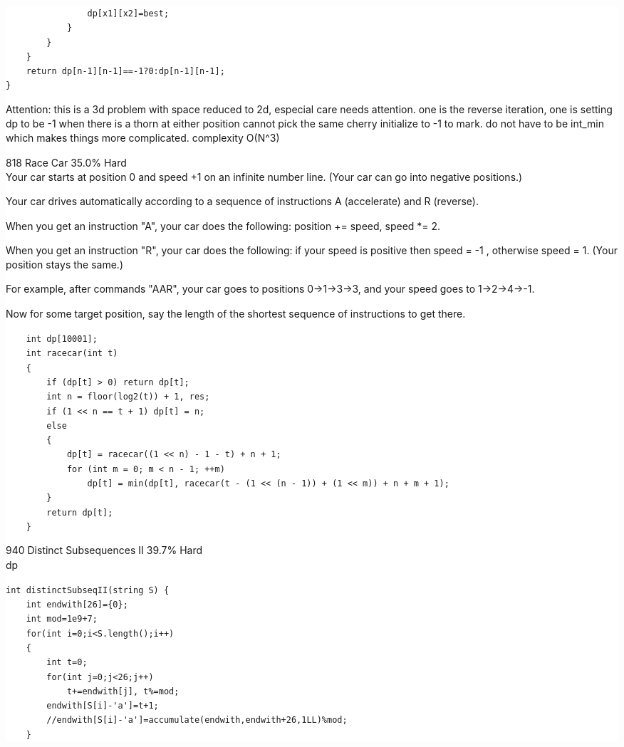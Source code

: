                     dp[x1][x2]=best; 
                }
            }
        }
        return dp[n-1][n-1]==-1?0:dp[n-1][n-1];
    }
Attention:
this is a 3d problem with space reduced to 2d, especial care needs attention. one is the reverse iteration, one is setting dp to be -1 when there is a thorn at either position
cannot pick the same cherry
initialize to -1 to mark. do not have to be int_min which makes things more complicated.
complexity O(N^3)

818	Race Car    		35.0%	Hard	
Your car starts at position 0 and speed +1 on an infinite number line.  (Your car can go into negative positions.)

Your car drives automatically according to a sequence of instructions A (accelerate) and R (reverse).

When you get an instruction "A", your car does the following: position += speed, speed *= 2.

When you get an instruction "R", your car does the following: if your speed is positive then speed = -1 , otherwise speed = 1.  (Your position stays the same.)

For example, after commands "AAR", your car goes to positions 0->1->3->3, and your speed goes to 1->2->4->-1.

Now for some target position, say the length of the shortest sequence of instructions to get there.

```dp
    int dp[10001];
    int racecar(int t) 
    {
        if (dp[t] > 0) return dp[t];
        int n = floor(log2(t)) + 1, res;
        if (1 << n == t + 1) dp[t] = n;
        else 
        {
            dp[t] = racecar((1 << n) - 1 - t) + n + 1;
            for (int m = 0; m < n - 1; ++m)
                dp[t] = min(dp[t], racecar(t - (1 << (n - 1)) + (1 << m)) + n + m + 1);
        }
        return dp[t];
    }
```	

940	Distinct Subsequences II    		39.7%	Hard	
dp

    int distinctSubseqII(string S) {
        int endwith[26]={0};
        int mod=1e9+7;
        for(int i=0;i<S.length();i++)
        {
            int t=0;
            for(int j=0;j<26;j++)
                t+=endwith[j], t%=mod;
            endwith[S[i]-'a']=t+1;
            //endwith[S[i]-'a']=accumulate(endwith,endwith+26,1LL)%mod;
        }
            